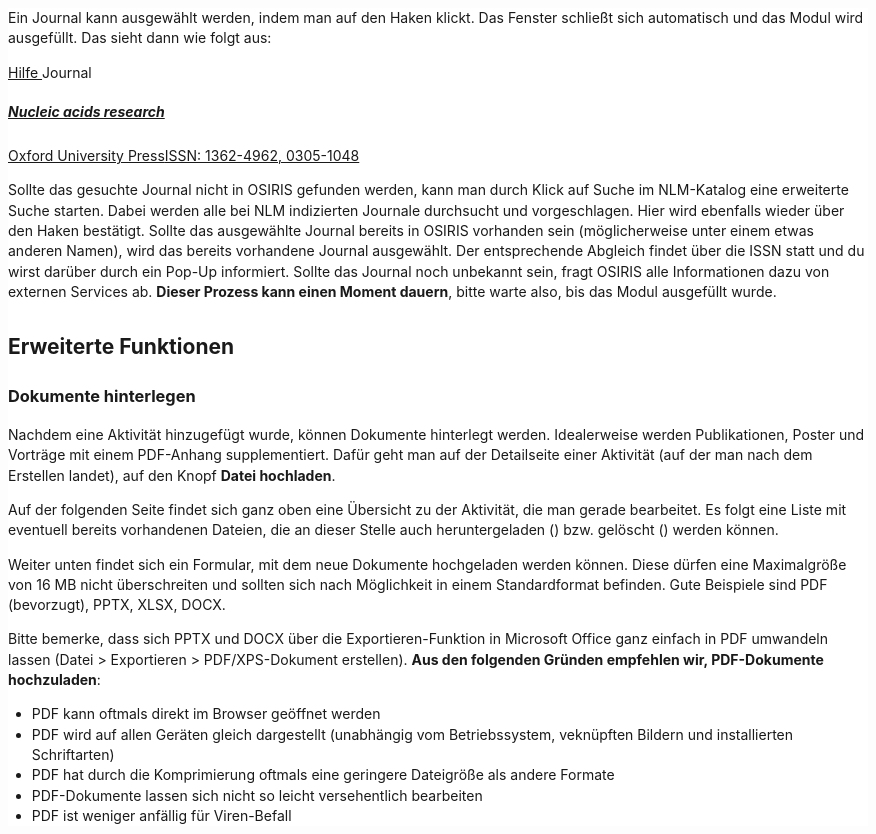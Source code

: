 Ein Journal kann ausgewählt werden, indem man auf den Haken <span class="btn btn-sm"><i class="ph ph-check"></i></span> klickt. Das Fenster schließt sich automatisch und das Modul wird ausgefüllt. Das sieht dann wie folgt aus:

<div class="demo">
    <div class="data-module col-12" data-module="journal">
        <a href="/osiris/docs/add-activities#das-journal-bearbeiten" target="_blank" class="required float-right">
            <i class="ph ph-question"></i> Hilfe                    </a>
        <label for="journal" class="element-cat required">Journal</label>
        <a href="#journal-select" id="journal-field" class="module">
            <span class="float-right text-secondary"><i class="ph ph-edit"></i></span>
            <div id="selected-journal"><h5 class="m-0">Nucleic acids research</h5><span class="float-right">Oxford University Press</span><span class="text-muted">ISSN: 1362-4962, 0305-1048</span></div>
            <input type="hidden" class="form-control hidden" name="values[journal]" value="Nucleic acids research" id="journal" list="journal-list" required="" readonly="">
            <input type="hidden" class="form-control hidden" name="values[journal_id]" value="6364d154f7323cdc82531a01" id="journal_id" required="" readonly="">
        </a>
    </div>
</div>

Sollte das gesuchte Journal nicht in OSIRIS gefunden werden, kann man durch Klick auf <span class="btn btn-sm">Suche im NLM-Katalog</span> eine erweiterte Suche starten. Dabei werden alle bei NLM indizierten Journale durchsucht und vorgeschlagen. Hier wird ebenfalls wieder über den Haken bestätigt. Sollte das ausgewählte Journal bereits in OSIRIS vorhanden sein (möglicherweise unter einem etwas anderen Namen), wird das bereits vorhandene Journal ausgewählt. Der entsprechende Abgleich findet über die ISSN statt und du wirst darüber durch ein Pop-Up informiert. Sollte das Journal noch unbekannt sein, fragt OSIRIS alle Informationen dazu von externen Services ab. **Dieser Prozess kann einen Moment dauern**, bitte warte also, bis das Modul ausgefüllt wurde.

## Erweiterte Funktionen

### Dokumente hinterlegen
Nachdem eine Aktivität hinzugefügt wurde, können Dokumente hinterlegt werden. Idealerweise werden Publikationen, Poster und Vorträge mit einem PDF-Anhang supplementiert. Dafür geht man auf der Detailseite einer Aktivität (auf der man nach dem Erstellen landet), auf den Knopf **Datei hochladen**.

Auf der folgenden Seite findet sich ganz oben eine Übersicht zu der Aktivität, die man gerade bearbeitet. Es folgt eine Liste mit eventuell bereits vorhandenen Dateien, die an dieser Stelle auch heruntergeladen (<i class="ph ph-download text-secondary"></i>) bzw. gelöscht  (<i class="ph ph-trash text-danger"></i>) werden können. 

Weiter unten findet sich ein Formular, mit dem neue Dokumente hochgeladen werden können. Diese dürfen eine Maximalgröße von 16 MB nicht überschreiten und sollten sich nach Möglichkeit in einem Standardformat befinden. Gute Beispiele sind PDF (bevorzugt), PPTX, XLSX, DOCX. 

Bitte bemerke, dass sich PPTX und DOCX über die Exportieren-Funktion in Microsoft Office ganz einfach in PDF umwandeln lassen (Datei > Exportieren > PDF/XPS-Dokument erstellen). **Aus den folgenden Gründen empfehlen wir, PDF-Dokumente hochzuladen**:
- PDF kann oftmals direkt im Browser geöffnet werden
- PDF wird auf allen Geräten gleich dargestellt (unabhängig vom Betriebssystem, veknüpften Bildern und installierten Schriftarten)
- PDF hat durch die Komprimierung oftmals eine geringere Dateigröße als andere Formate
- PDF-Dokumente lassen sich nicht so leicht versehentlich bearbeiten
- PDF ist weniger anfällig für Viren-Befall
